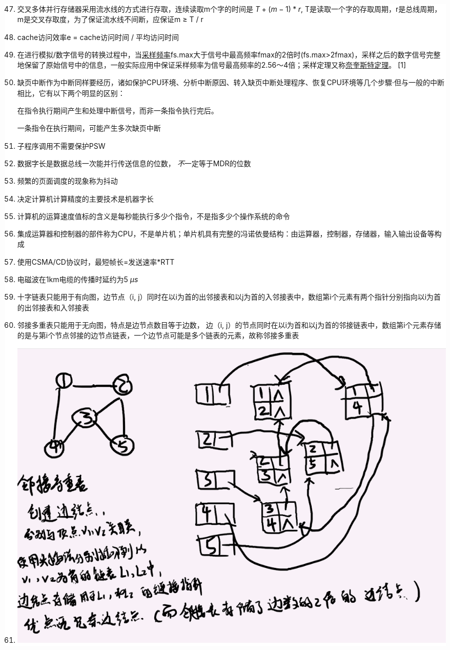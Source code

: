 47.  交叉多体并行存储器采用流水线的方式进行存取，连续读取m个字的时间是 $T + (m - 1)* r$, T是读取一个字的存取周期，r是总线周期，m是交叉存取度，为了保证流水线不间断，应保证m $\ge$ T / r

48.  cache访问效率e = cache访问时间 / 平均访问时间

49.  在进行模拟/数字信号的转换过程中，当[采样频率](https://baike.baidu.com/item/采样频率)fs.max大于信号中最高频率fmax的2倍时(fs.max>2fmax)，采样之后的数字信号完整地保留了原始信号中的信息，一般实际应用中保证采样频率为信号最高频率的2.56～4倍；采样定理又称[奈奎斯特定理](https://baike.baidu.com/item/奈奎斯特定理)。 [1]

50.  缺页中断作为中断同样要经历，诸如保护CPU环境、分析中断原因、转入缺页中断处理程序、恢复CPU环境等几个步驟·但与一般的中断相比，它有以下两个明显的区别：

     在指令执行期间产生和处理中断信号，而非一条指令执行完后。

     一条指令在执行期间，可能产生多次缺页中断

51.  子程序调用不需要保护PSW

52.  数据字长是数据总线一次能并行传送信息的位数， *不*一定等于MDR的位数

53.  频繁的页面调度的现象称为抖动

54.  决定计算机计算精度的主要技术是机器字长

55.  计算机的运算速度值标的含义是每秒能执行多少个指令，不是指多少个操作系统的命令

56.  集成运算器和控制器的部件称为CPU，不是单片机；单片机具有完整的冯诺依曼结构：由运算器，控制器，存储器，输入输出设备等构成

57.  使用CSMA/CD协议时，最短帧长=发送速率*RTT

58.  电磁波在1km电缆的传播时延约为5 $\mu s$

59.  十字链表只能用于有向图，边节点（i, j）同时在以i为首的出邻接表和以j为首的入邻接表中，数组第i个元素有两个指针分别指向以i为首的出邻接表和入邻接表

60.   邻接多重表只能用于无向图，特点是边节点数目等于边数， 边（i, j）的节点同时在以i为首和以j为首的邻接链表中，数组第i个元素存储的是与第i个节点邻接的边节点链表，一个边节点可能是多个链表的元素，故称邻接多重表

61.  ![](个人-知识点总结.assets/image-20201121170110074.png)
